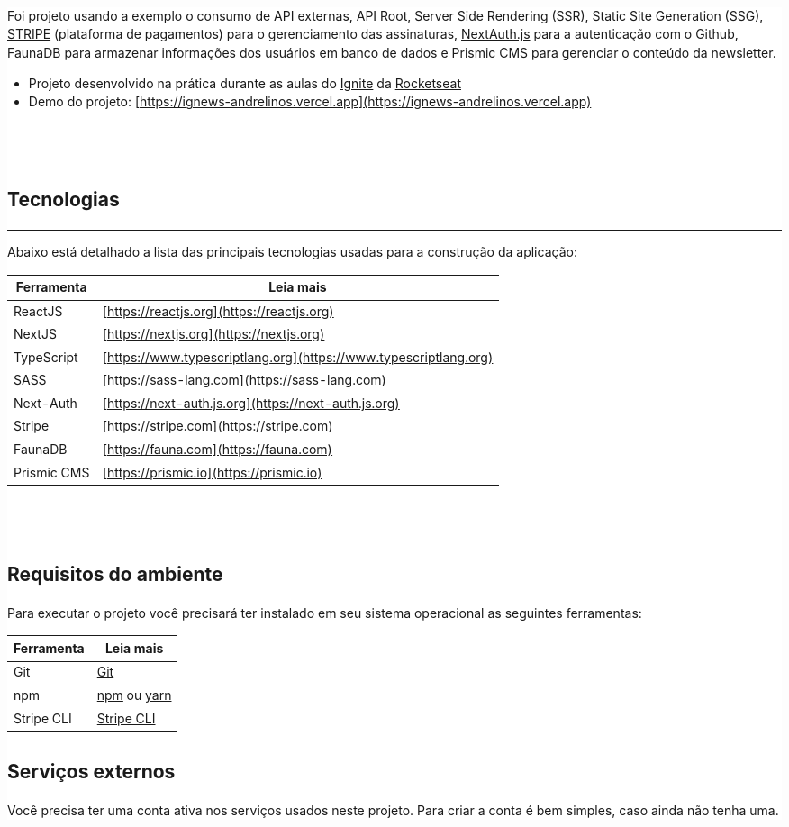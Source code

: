 Foi projeto usando a exemplo o consumo de API externas, API Root, Server Side Rendering (SSR), Static Site Generation (SSG), [STRIPE](https://stripe.com/) (plataforma de pagamentos) para o gerenciamento das assinaturas, [NextAuth.js](https://next-auth.js.org/) para a autenticação com o Github, [FaunaDB](https://fauna.com/) para armazenar informações dos usuários em banco de dados e [Prismic CMS](https://prismic.io/) para gerenciar o conteúdo da newsletter.

- Projeto desenvolvido na prática durante as aulas do [Ignite](https://rocketseat.com.br/ignite) da [Rocketseat](https://rocketseat.com.br/)
- Demo do projeto: [https://ignews-andrelinos.vercel.app](https://ignews-andrelinos.vercel.app)

<br />
<br />

## Tecnologias
---
Abaixo está detalhado a lista das principais tecnologias usadas para a construção da aplicação:

| Ferramenta  | Leia mais                                                        |
| ----------- | ---------------------------------------------------------------- |
| ReactJS     | [https://reactjs.org](https://reactjs.org)                       |
| NextJS      | [https://nextjs.org](https://nextjs.org)                         |
| TypeScript  | [https://www.typescriptlang.org](https://www.typescriptlang.org) |
| SASS        | [https://sass-lang.com](https://sass-lang.com)                   |
| Next-Auth   | [https://next-auth.js.org](https://next-auth.js.org)             |
| Stripe      | [https://stripe.com](https://stripe.com)                         |
| FaunaDB     | [https://fauna.com](https://fauna.com)                           |
| Prismic CMS | [https://prismic.io](https://prismic.io)                         |

<br />
<br />

## Requisitos do ambiente
Para executar o projeto você precisará ter instalado em seu sistema operacional as seguintes ferramentas:

| Ferramenta | Leia mais                                                                                                        |
| ---------- | ---------------------------------------------------------------------------------------------------------------- |
| Git        | [Git](https://git-scm.com/)                                                                                      |
| npm        | [npm](https://github.com/nodesource/distributions/blob/master/README.md) ou  [yarn](https://classic.yarnpkg.com) |
| Stripe CLI | [Stripe CLI](https://stripe.com/docs/stripe-cli)                                                                 |

## Serviços externos
Você precisa ter uma conta ativa nos serviços usados neste projeto. Para criar a conta é bem simples, caso ainda não tenha uma.
